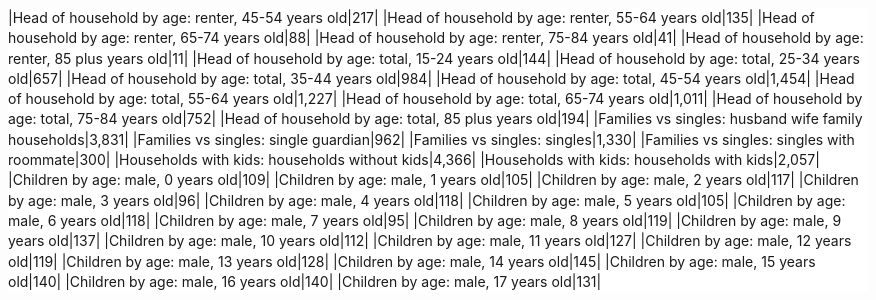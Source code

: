 |Head of household by age: renter, 45-54 years old|217|
|Head of household by age: renter, 55-64 years old|135|
|Head of household by age: renter, 65-74 years old|88|
|Head of household by age: renter, 75-84 years old|41|
|Head of household by age: renter, 85 plus years old|11|
|Head of household by age: total, 15-24 years old|144|
|Head of household by age: total, 25-34 years old|657|
|Head of household by age: total, 35-44 years old|984|
|Head of household by age: total, 45-54 years old|1,454|
|Head of household by age: total, 55-64 years old|1,227|
|Head of household by age: total, 65-74 years old|1,011|
|Head of household by age: total, 75-84 years old|752|
|Head of household by age: total, 85 plus years old|194|
|Families vs singles: husband wife family households|3,831|
|Families vs singles: single guardian|962|
|Families vs singles: singles|1,330|
|Families vs singles: singles with roommate|300|
|Households with kids: households without kids|4,366|
|Households with kids: households with kids|2,057|
|Children by age: male, 0 years old|109|
|Children by age: male, 1 years old|105|
|Children by age: male, 2 years old|117|
|Children by age: male, 3 years old|96|
|Children by age: male, 4 years old|118|
|Children by age: male, 5 years old|105|
|Children by age: male, 6 years old|118|
|Children by age: male, 7 years old|95|
|Children by age: male, 8 years old|119|
|Children by age: male, 9 years old|137|
|Children by age: male, 10 years old|112|
|Children by age: male, 11 years old|127|
|Children by age: male, 12 years old|119|
|Children by age: male, 13 years old|128|
|Children by age: male, 14 years old|145|
|Children by age: male, 15 years old|140|
|Children by age: male, 16 years old|140|
|Children by age: male, 17 years old|131|